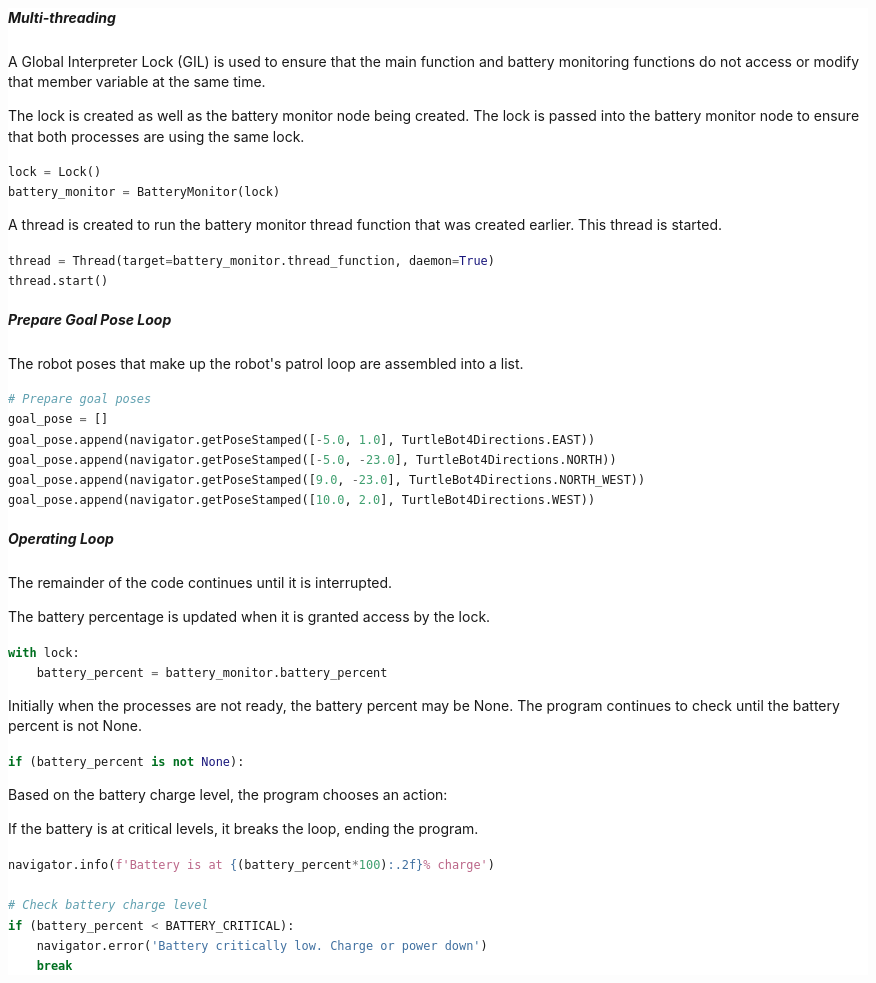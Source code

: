 ##### Multi-threading

 A Global Interpreter Lock (GIL) is used to ensure that the main function and battery monitoring functions do not access or modify that member variable at the same time.

 The lock is created as well as the battery monitor node being created. The lock is passed into the battery monitor node to ensure that both processes are using the same lock. 


```py
lock = Lock()
battery_monitor = BatteryMonitor(lock)
```

A thread is created to run the battery monitor thread function that was created earlier. This thread is started. 

```py
thread = Thread(target=battery_monitor.thread_function, daemon=True)
thread.start()
```

##### Prepare Goal Pose Loop

The robot poses that make up the robot's patrol loop are assembled into a list.

```py
# Prepare goal poses
goal_pose = []
goal_pose.append(navigator.getPoseStamped([-5.0, 1.0], TurtleBot4Directions.EAST))
goal_pose.append(navigator.getPoseStamped([-5.0, -23.0], TurtleBot4Directions.NORTH))
goal_pose.append(navigator.getPoseStamped([9.0, -23.0], TurtleBot4Directions.NORTH_WEST))
goal_pose.append(navigator.getPoseStamped([10.0, 2.0], TurtleBot4Directions.WEST))
```

##### Operating Loop
The remainder of the code continues until it is interrupted.

The battery percentage is updated when it is granted access by the lock.

```py
with lock:
    battery_percent = battery_monitor.battery_percent
```
Initially when the processes are not ready, the battery percent may be None. The program continues to check until the battery percent is not None. 

```py
if (battery_percent is not None):

```

Based on the battery charge level, the program chooses an action: 

If the battery is at critical levels, it breaks the loop, ending the program.

```py
navigator.info(f'Battery is at {(battery_percent*100):.2f}% charge')

# Check battery charge level
if (battery_percent < BATTERY_CRITICAL):
    navigator.error('Battery critically low. Charge or power down')
    break
```
